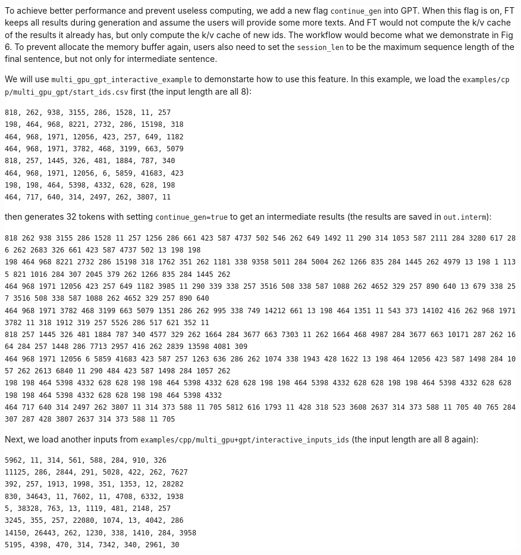 To achieve better performance and prevent useless computing, we add a new flag `continue_gen` into GPT. When this flag is on, FT keeps all results during generation and assume the users will provide some more texts. And FT would not compute the k/v cache of the results it already has, but only compute the k/v cache of new ids. The workflow would become what we demonstrate in Fig 6. To prevent allocate the memory buffer again, users also need to set the `session_len` to be the maximum sequence length of the final sentence, but not only for intermediate sentence.

We will use `multi_gpu_gpt_interactive_example` to demonstarte how to use this feature. In this example, we load the `examples/cpp/multi_gpu_gpt/start_ids.csv` first (the input length are all 8):

```
818, 262, 938, 3155, 286, 1528, 11, 257
198, 464, 968, 8221, 2732, 286, 15198, 318
464, 968, 1971, 12056, 423, 257, 649, 1182
464, 968, 1971, 3782, 468, 3199, 663, 5079
818, 257, 1445, 326, 481, 1884, 787, 340
464, 968, 1971, 12056, 6, 5859, 41683, 423
198, 198, 464, 5398, 4332, 628, 628, 198
464, 717, 640, 314, 2497, 262, 3807, 11
```

then generates 32 tokens with setting `continue_gen=true` to get an intermediate results (the results are saved in `out.interm`):

```
818 262 938 3155 286 1528 11 257 1256 286 661 423 587 4737 502 546 262 649 1492 11 290 314 1053 587 2111 284 3280 617 286 262 2683 326 661 423 587 4737 502 13 198 198 
198 464 968 8221 2732 286 15198 318 1762 351 262 1181 338 9358 5011 284 5004 262 1266 835 284 1445 262 4979 13 198 1 1135 821 1016 284 307 2045 379 262 1266 835 284 1445 262 
464 968 1971 12056 423 257 649 1182 3985 11 290 339 338 257 3516 508 338 587 1088 262 4652 329 257 890 640 13 679 338 257 3516 508 338 587 1088 262 4652 329 257 890 640 
464 968 1971 3782 468 3199 663 5079 1351 286 262 995 338 749 14212 661 13 198 464 1351 11 543 373 14102 416 262 968 1971 3782 11 318 1912 319 257 5526 286 517 621 352 11 
818 257 1445 326 481 1884 787 340 4577 329 262 1664 284 3677 663 7303 11 262 1664 468 4987 284 3677 663 10171 287 262 1664 284 257 1448 286 7713 2957 416 262 2839 13598 4081 309 
464 968 1971 12056 6 5859 41683 423 587 257 1263 636 286 262 1074 338 1943 428 1622 13 198 464 12056 423 587 1498 284 1057 262 2613 6840 11 290 484 423 587 1498 284 1057 262 
198 198 464 5398 4332 628 628 198 198 464 5398 4332 628 628 198 198 464 5398 4332 628 628 198 198 464 5398 4332 628 628 198 198 464 5398 4332 628 628 198 198 464 5398 4332 
464 717 640 314 2497 262 3807 11 314 373 588 11 705 5812 616 1793 11 428 318 523 3608 2637 314 373 588 11 705 40 765 284 307 287 428 3807 2637 314 373 588 11 705 
```

Next, we load another inputs from `examples/cpp/multi_gpu+gpt/interactive_inputs_ids` (the input length are all 8 again):

```
5962, 11, 314, 561, 588, 284, 910, 326
11125, 286, 2844, 291, 5028, 422, 262, 7627
392, 257, 1913, 1998, 351, 1353, 12, 28282
830, 34643, 11, 7602, 11, 4708, 6332, 1938
5, 38328, 763, 13, 1119, 481, 2148, 257
3245, 355, 257, 22080, 1074, 13, 4042, 286
14150, 26443, 262, 1230, 338, 1410, 284, 3958
5195, 4398, 470, 314, 7342, 340, 2961, 30
```
